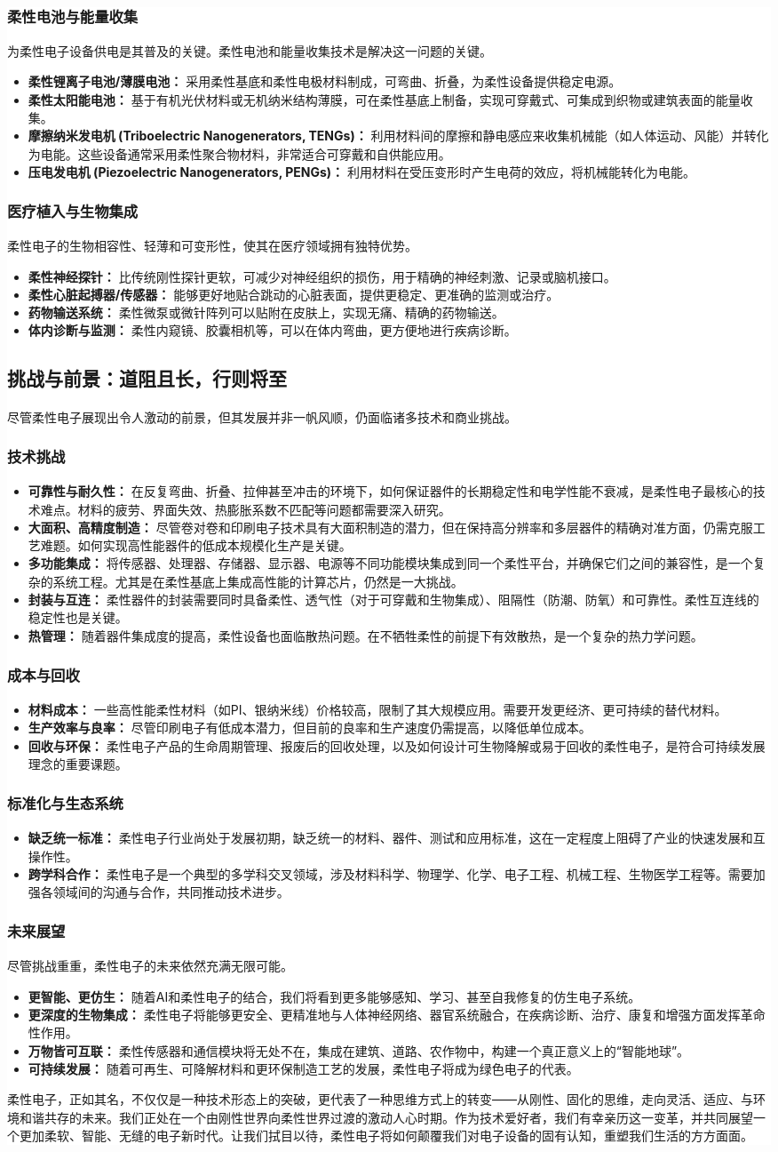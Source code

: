 ### 柔性电池与能量收集

为柔性电子设备供电是其普及的关键。柔性电池和能量收集技术是解决这一问题的关键。

*   **柔性锂离子电池/薄膜电池：** 采用柔性基底和柔性电极材料制成，可弯曲、折叠，为柔性设备提供稳定电源。
*   **柔性太阳能电池：** 基于有机光伏材料或无机纳米结构薄膜，可在柔性基底上制备，实现可穿戴式、可集成到织物或建筑表面的能量收集。
*   **摩擦纳米发电机 (Triboelectric Nanogenerators, TENGs)：** 利用材料间的摩擦和静电感应来收集机械能（如人体运动、风能）并转化为电能。这些设备通常采用柔性聚合物材料，非常适合可穿戴和自供能应用。
*   **压电发电机 (Piezoelectric Nanogenerators, PENGs)：** 利用材料在受压变形时产生电荷的效应，将机械能转化为电能。

### 医疗植入与生物集成

柔性电子的生物相容性、轻薄和可变形性，使其在医疗领域拥有独特优势。

*   **柔性神经探针：** 比传统刚性探针更软，可减少对神经组织的损伤，用于精确的神经刺激、记录或脑机接口。
*   **柔性心脏起搏器/传感器：** 能够更好地贴合跳动的心脏表面，提供更稳定、更准确的监测或治疗。
*   **药物输送系统：** 柔性微泵或微针阵列可以贴附在皮肤上，实现无痛、精确的药物输送。
*   **体内诊断与监测：** 柔性内窥镜、胶囊相机等，可以在体内弯曲，更方便地进行疾病诊断。

## 挑战与前景：道阻且长，行则将至

尽管柔性电子展现出令人激动的前景，但其发展并非一帆风顺，仍面临诸多技术和商业挑战。

### 技术挑战

*   **可靠性与耐久性：** 在反复弯曲、折叠、拉伸甚至冲击的环境下，如何保证器件的长期稳定性和电学性能不衰减，是柔性电子最核心的技术难点。材料的疲劳、界面失效、热膨胀系数不匹配等问题都需要深入研究。
*   **大面积、高精度制造：** 尽管卷对卷和印刷电子技术具有大面积制造的潜力，但在保持高分辨率和多层器件的精确对准方面，仍需克服工艺难题。如何实现高性能器件的低成本规模化生产是关键。
*   **多功能集成：** 将传感器、处理器、存储器、显示器、电源等不同功能模块集成到同一个柔性平台，并确保它们之间的兼容性，是一个复杂的系统工程。尤其是在柔性基底上集成高性能的计算芯片，仍然是一大挑战。
*   **封装与互连：** 柔性器件的封装需要同时具备柔性、透气性（对于可穿戴和生物集成）、阻隔性（防潮、防氧）和可靠性。柔性互连线的稳定性也是关键。
*   **热管理：** 随着器件集成度的提高，柔性设备也面临散热问题。在不牺牲柔性的前提下有效散热，是一个复杂的热力学问题。

### 成本与回收

*   **材料成本：** 一些高性能柔性材料（如PI、银纳米线）价格较高，限制了其大规模应用。需要开发更经济、更可持续的替代材料。
*   **生产效率与良率：** 尽管印刷电子有低成本潜力，但目前的良率和生产速度仍需提高，以降低单位成本。
*   **回收与环保：** 柔性电子产品的生命周期管理、报废后的回收处理，以及如何设计可生物降解或易于回收的柔性电子，是符合可持续发展理念的重要课题。

### 标准化与生态系统

*   **缺乏统一标准：** 柔性电子行业尚处于发展初期，缺乏统一的材料、器件、测试和应用标准，这在一定程度上阻碍了产业的快速发展和互操作性。
*   **跨学科合作：** 柔性电子是一个典型的多学科交叉领域，涉及材料科学、物理学、化学、电子工程、机械工程、生物医学工程等。需要加强各领域间的沟通与合作，共同推动技术进步。

### 未来展望

尽管挑战重重，柔性电子的未来依然充满无限可能。

*   **更智能、更仿生：** 随着AI和柔性电子的结合，我们将看到更多能够感知、学习、甚至自我修复的仿生电子系统。
*   **更深度的生物集成：** 柔性电子将能够更安全、更精准地与人体神经网络、器官系统融合，在疾病诊断、治疗、康复和增强方面发挥革命性作用。
*   **万物皆可互联：** 柔性传感器和通信模块将无处不在，集成在建筑、道路、农作物中，构建一个真正意义上的“智能地球”。
*   **可持续发展：** 随着可再生、可降解材料和更环保制造工艺的发展，柔性电子将成为绿色电子的代表。

柔性电子，正如其名，不仅仅是一种技术形态上的突破，更代表了一种思维方式上的转变——从刚性、固化的思维，走向灵活、适应、与环境和谐共存的未来。我们正处在一个由刚性世界向柔性世界过渡的激动人心时期。作为技术爱好者，我们有幸亲历这一变革，并共同展望一个更加柔软、智能、无缝的电子新时代。让我们拭目以待，柔性电子将如何颠覆我们对电子设备的固有认知，重塑我们生活的方方面面。